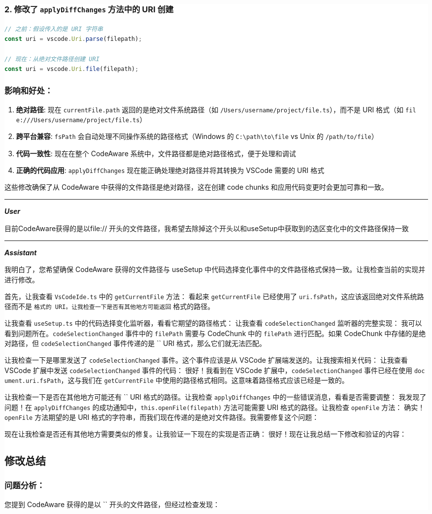 ### 2. 修改了 `applyDiffChanges` 方法中的 URI 创建
```typescript
// 之前：假设传入的是 URI 字符串
const uri = vscode.Uri.parse(filepath);

// 现在：从绝对文件路径创建 URI
const uri = vscode.Uri.file(filepath);
```

### 影响和好处：

1. **绝对路径**: 现在 `currentFile.path` 返回的是绝对文件系统路径（如 `/Users/username/project/file.ts`），而不是 URI 格式（如 `file:///Users/username/project/file.ts`）

2. **跨平台兼容**: `fsPath` 会自动处理不同操作系统的路径格式（Windows 的 `C:\path\to\file` vs Unix 的 `/path/to/file`）

3. **代码一致性**: 现在在整个 CodeAware 系统中，文件路径都是绝对路径格式，便于处理和调试

4. **正确的代码应用**: `applyDiffChanges` 现在能正确处理绝对路径并将其转换为 VSCode 需要的 URI 格式

这些修改确保了从 CodeAware 中获得的文件路径是绝对路径，这在创建 code chunks 和应用代码变更时会更加可靠和一致。

---

_**User**_

目前CodeAware获得的是以file:// 开头的文件路径，我希望去除掉这个开头以和useSetup中获取到的选区变化中的文件路径保持一致

---

_**Assistant**_

我明白了，您希望确保 CodeAware 获得的文件路径与 useSetup 中代码选择变化事件中的文件路径格式保持一致。让我检查当前的实现并进行修改。

首先，让我查看 `VsCodeIde.ts` 中的 `getCurrentFile` 方法： 看起来 `getCurrentFile` 已经使用了 `uri.fsPath`，这应该返回绝对文件系统路径而不是 `` 格式的 URI。让我检查一下是否有其他地方可能返回 `` 格式的路径。

让我查看 `useSetup.ts` 中的代码选择变化监听器，看看它期望的路径格式： 让我查看 `codeSelectionChanged` 监听器的完整实现： 我可以看到问题所在。`codeSelectionChanged` 事件中的 `filePath` 需要与 CodeChunk 中的 `filePath` 进行匹配。如果 CodeChunk 中存储的是绝对路径，但 `codeSelectionChanged` 事件传递的是 `` URI 格式，那么它们就无法匹配。

让我检查一下是哪里发送了 `codeSelectionChanged` 事件。这个事件应该是从 VSCode 扩展端发送的。让我搜索相关代码： 让我查看 VSCode 扩展中发送 `codeSelectionChanged` 事件的代码： 很好！我看到在 VSCode 扩展中，`codeSelectionChanged` 事件已经在使用 `document.uri.fsPath`，这与我们在 `getCurrentFile` 中使用的路径格式相同。这意味着路径格式应该已经是一致的。

让我检查一下是否在其他地方可能还有 `` URI 格式的路径。让我检查 `applyDiffChanges` 中的一些错误消息，看看是否需要调整： 我发现了问题！在 `applyDiffChanges` 的成功通知中，`this.openFile(filepath)` 方法可能需要 URI 格式的路径。让我检查 `openFile` 方法： 确实！`openFile` 方法期望的是 URI 格式的字符串，而我们现在传递的是绝对文件路径。我需要修复这个问题： 
```

```
现在让我检查是否还有其他地方需要类似的修复。让我验证一下现在的实现是否正确： 很好！现在让我总结一下修改和验证的内容：

## 修改总结

### 问题分析：
您提到 CodeAware 获得的是以 `` 开头的文件路径，但经过检查发现：
